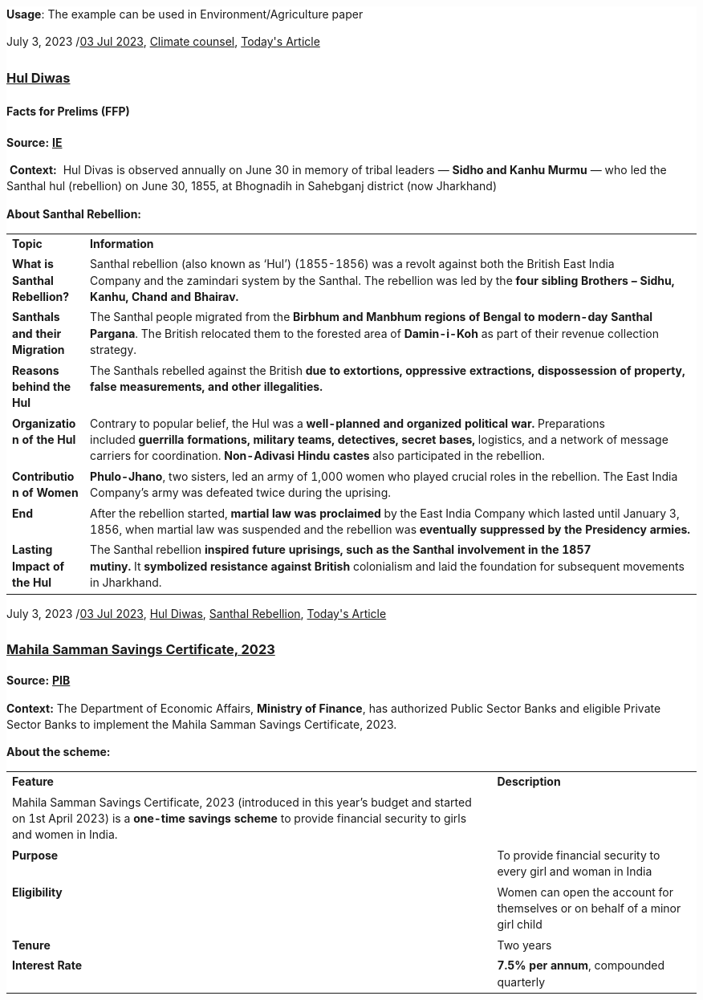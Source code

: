 **Usage**: The example can be used in Environment/Agriculture paper

July 3, 2023 /[03 Jul 2023](https://www.insightsonindia.com/category/03-jul-2023/ "03 Jul 2023"), [Climate counsel](https://www.insightsonindia.com/tag/climate-counsel/ "Climate counsel"), [Today's Article](https://www.insightsonindia.com/category/today-article/ "Today's Article")

### [Hul Diwas](https://www.insightsonindia.com/2023/07/03/hul-diwas/)

#### **Facts for Prelims (FFP)**

**Source:** [**IE**](https://indianexpress.com/article/explained/explained-history/hul-diwas-remembering-the-santal-rebellion-against-the-british-8696023/#:~:text=Every%20year%2C%20the%20state%20of,first%20week%20of%20July%20instead.)

 **Context:**  Hul Divas is observed annually on June 30 in memory of tribal leaders — **Sidho and Kanhu Murmu** — who led the Santhal hul (rebellion) on June 30, 1855, at Bhognadih in Sahebganj district (now Jharkhand)

**About Santhal Rebellion:**

|   |   |
|---|---|
|**Topic**|**Information**|
|**What is Santhal Rebellion?**|Santhal rebellion (also known as ‘Hul’) (1855-1856) was a revolt against both the British East India Company and the zamindari system by the Santhal. The rebellion was led by the **four sibling Brothers – Sidhu, Kanhu, Chand and Bhairav.**|
|**Santhals and their Migration**|The Santhal people migrated from the **Birbhum and Manbhum regions of Bengal to modern-day Santhal Pargana**. The British relocated them to the forested area of **Damin-i-Koh** as part of their revenue collection strategy.|
|**Reasons behind the Hul**|The Santhals rebelled against the British **due to extortions, oppressive extractions, dispossession of property, false measurements, and other illegalities.**|
|**Organization of the Hul**|Contrary to popular belief, the Hul was a **well-planned and organized political war.** Preparations included **guerrilla formations, military teams, detectives, secret bases,** logistics, and a network of message carriers for coordination. **Non-Adivasi Hindu castes** also participated in the rebellion.|
|**Contribution of Women**|**Phulo-Jhano**, two sisters, led an army of 1,000 women who played crucial roles in the rebellion. The East India Company’s army was defeated twice during the uprising.|
|**End**|After the rebellion started, **martial law was proclaimed** by the East India Company which lasted until January 3, 1856, when martial law was suspended and the rebellion was **eventually suppressed by the Presidency armies.**|
|**Lasting Impact of the Hul**|The Santhal rebellion **inspired future uprisings, such as the Santhal involvement in the 1857 mutiny.** It **symbolized resistance against British** colonialism and laid the foundation for subsequent movements in Jharkhand.|

July 3, 2023 /[03 Jul 2023](https://www.insightsonindia.com/category/03-jul-2023/ "03 Jul 2023"), [Hul Diwas](https://www.insightsonindia.com/tag/hul-diwas/ "Hul Diwas"), [Santhal Rebellion](https://www.insightsonindia.com/tag/santhal-rebellion/ "Santhal Rebellion"), [Today's Article](https://www.insightsonindia.com/category/today-article/ "Today's Article")

### [Mahila Samman Savings Certificate, 2023](https://www.insightsonindia.com/2023/07/03/mahila-samman-savings-certificate-2023/)

**Source:** [**PIB**](https://pib.gov.in/PressReleaseIframePage.aspx?PRID=1936386)

**Context:** The Department of Economic Affairs, **Ministry of Finance**, has authorized Public Sector Banks and eligible Private Sector Banks to implement the Mahila Samman Savings Certificate, 2023.

**About the scheme:**

|   |   |
|---|---|
|**Feature**|**Description**|
|Mahila Samman Savings Certificate, 2023 (introduced in this year’s budget and started on 1st April 2023) is a **one-time savings scheme** to provide financial security to girls and women in India.|   |
|**Purpose**|To provide financial security to every girl and woman in India|
|**Eligibility**|Women can open the account for themselves or on behalf of a minor girl child|
|**Tenure**|Two years|
|**Interest Rate**|**7.5% per annum**, compounded quarterly|